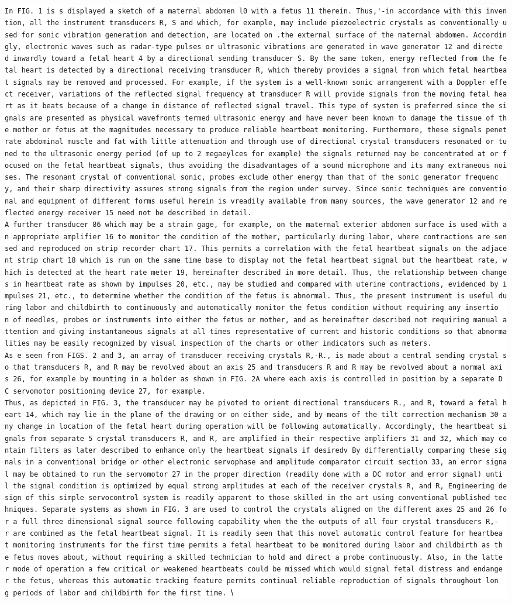 `In FIG. 1 is s displayed a sketch of a maternal abdomen l0 with a fetus 11 therein. Thus,'-in accordance with this invention, all the instrument transducers R, S and which, for example, may include piezoelectric crystals as conventionally used for sonic vibration generation and detection, are located on .the external surface of the maternal abdomen. Accordingly, electronic waves such as radar-type pulses or ultrasonic vibrations are generated in wave generator 12 and directed inwardly toward a fetal heart 4 by a directional sending transducer S. By the same token, energy reflected from the fetal heart is detected by a directional receiving transducer R, which thereby provides a signal from which fetal heartbeat signals may be removed and processed. For example, if the system is a well-known sonic arrangement with a Doppler effect receiver, variations of the reflected signal frequency at transducer R will provide signals from the moving fetal heart as it beats because of a change in distance of reflected signal travel. This type of system is preferred since the signals are presented as physical wavefronts termed ultrasonic energy and have never been known to damage the tissue of the mother or fetus at the magnitudes necessary to produce reliable heartbeat monitoring. Furthermore, these signals penetrate abdominal muscle and fat with little attenuation and through use of directional crystal transducers resonated or tuned to the ultrasonic energy period (of up to 2 megaeylces for example) the signals returned may be concentrated at or focused on the fetal heartbeat signals, thus avoiding the disadvantages of a sound microphone and its many extraneous noises. The resonant crystal of conventional sonic, probes exclude other energy than that of the sonic generator frequency, and their sharp directivity assures strong signals from the region under survey. Since sonic techniques are conventional and equipment of different forms useful herein is vreadily available from many sources, the wave generator 12 and reflected energy receiver 15 need not be described in detail. `\
`A further transducer 86 which may be a strain gage, for example, on the maternal exterior abdomen surface is used with an appropriate amplifier 16 to monitor the condition of the mother, particularly during labor, where contractions are sensed and reproduced on strip recorder chart 17. This permits a correlation with the fetal heartbeat signals on the adjacent strip chart 18 which is run on the same time base to display not the fetal heartbeat signal but the heartbeat rate, which is detected at the heart rate meter 19, hereinafter described in more detail. Thus, the relationship between changes in heartbeat rate as shown by impulses 20, etc., may be studied and compared with uterine contractions, evidenced by impulses 21, etc., to determine whether the condition of the fetus is abnormal. Thus, the present instrument is useful during labor and childbirth to continuously and automatically monitor the fetus condition without requiring any insertion of needles, probes or instruments into either the fetus or mother, and as hereinafter described not requiring manual attention and giving instantaneous signals at all times representative of current and historic conditions so that abnormalities may be easily recognized by visual inspection of the charts or other indicators such as meters. `\
`As e seen from FIGS. 2 and 3, an array of transducer receiving crystals R,-R., is made about a central sending crystal so that transducers R, and R may be revolved about an axis 25 and transducers R and R may be revolved about a normal axis 26, for example by mounting in a holder as shown in FIG. 2A where each axis is controlled in position by a separate DC servomotor positioning device 27, for example. `\
`Thus, as depicted in FIG. 3, the transducer may be pivoted to orient directional transducers R., and R, toward a fetal heart 14, which may lie in the plane of the drawing or on either side, and by means of the tilt correction mechanism 30 any change in location of the fetal heart during operation will be following automatically. Accordingly, the heartbeat signals from separate 5 crystal transducers R, and R, are amplified in their respective amplifiers 31 and 32, which may contain filters as later described to enhance only the heartbeat signals if desiredv By differentially comparing these signals in a conventional bridge or other electronic servophase and amplitude comparator circuit section 33, an error signal may be obtained to run the servomotor 27 in the proper direction (readily done with a DC motor and error signal) until the signal condition is optimized by equal strong amplitudes at each of the receiver crystals R, and R, Engineering design of this simple servocontrol system is readily apparent to those skilled in the art using conventional published techniques. Separate systems as shown in FIG. 3 are used to control the crystals aligned on the different axes 25 and 26 for a full three dimensional signal source following capability when the the outputs of all four crystal transducers R,-r are combined as the fetal heartbeat signal. It is readily seen that this novel automatic control feature for heartbeat monitoring instruments for the first time permits a fetal heartbeat to be monitored during labor and childbirth as the fetus moves about, without requiring a skilled technician to hold and direct a probe continuously. Also, in the latter mode of operation a few critical or weakened heartbeats could be missed which would signal fetal distress and endanger the fetus, whereas this automatic tracking feature permits continual reliable reproduction of signals throughout long periods of labor and childbirth for the first time. `\